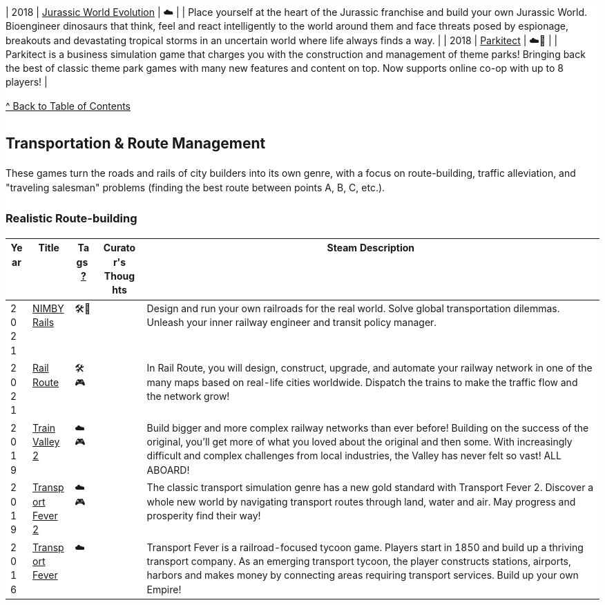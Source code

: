 | 2018 | [Jurassic World Evolution](https://store.steampowered.com/app/648350/Jurassic_World_Evolution/)                                  | ☁️                                      |                                                                                                                                                                | Place yourself at the heart of the Jurassic franchise and build your own Jurassic World. Bioengineer dinosaurs that think, feel and react intelligently to the world around them and face threats posed by espionage, breakouts and devastating tropical storms in an uncertain world where life always finds a way. |
| 2018 | [Parkitect](https://store.steampowered.com/app/453090/Parkitect/)                                                                | ☁️👥                                    |                                                                                                                                                                | Parkitect is a business simulation game that charges you with the construction and management of theme parks! Bringing back the best of classic theme park games with many new features and content on top. Now supports online co-op with up to 8 players!                                                          |

[^ Back to Table of Contents](#table-of-contents)

## Transportation & Route Management

These games turn the roads and rails of city builders into its own genre, with a focus on route-building, traffic alleviation, and "traveling salesman" problems (finding the best route between points A, B, C, etc.).

### Realistic Route-building

| Year | Title                                                                              | Tags&nbsp;[?](#ratings--tags-explained) | Curator's Thoughts                                                                                                                                                  | Steam Description                                                                                                                                                                                                                                                                                      |
|------|------------------------------------------------------------------------------------|-----------------------------------------|---------------------------------------------------------------------------------------------------------------------------------------------------------------------|--------------------------------------------------------------------------------------------------------------------------------------------------------------------------------------------------------------------------------------------------------------------------------------------------------|
| 2021 | [NIMBY Rails](https://store.steampowered.com/app/1134710/NIMBY_Rails/)             | 🛠️👥                                   |                                                                                                                                                                     | Design and run your own railroads for the real world. Solve global transportation dilemmas. Unleash your inner railway engineer and transit policy manager.                                                                                                                                            |
| 2021 | [Rail Route](https://store.steampowered.com/app/1124180/Rail_Route/)               | 🛠️🎮                                   |                                                                                                                                                                     | In Rail Route, you will design, construct, upgrade, and automate your railway network in one of the many maps based on real-life cities worldwide. Dispatch the trains to make the traffic flow and the network grow!                                                                                  |
| 2019 | [Train Valley 2](https://store.steampowered.com/app/602320/Train_Valley_2/)        | ☁️🎮                                    |                                                                                                                                                                     | Build bigger and more complex railway networks than ever before! Building on the success of the original, you’ll get more of what you loved about the original and then some. With increasingly difficult and complex challenges from local industries, the Valley has never felt so vast! ALL ABOARD! |
| 2019 | [Transport Fever 2](https://store.steampowered.com/app/1066780/Transport_Fever_2/) | ☁️🎮                                    |                                                                                                                                                                     | The classic transport simulation genre has a new gold standard with Transport Fever 2. Discover a whole new world by navigating transport routes through land, water and air. May progress and prosperity find their way!                                                                              |
| 2016 | [Transport Fever](https://store.steampowered.com/app/446800/Transport_Fever/)      | ☁️                                      |                                                                                                                                                                     | Transport Fever is a railroad-focused tycoon game. Players start in 1850 and build up a thriving transport company. As an emerging transport tycoon, the player constructs stations, airports, harbors and makes money by connecting areas requiring transport services. Build up your own Empire!     |